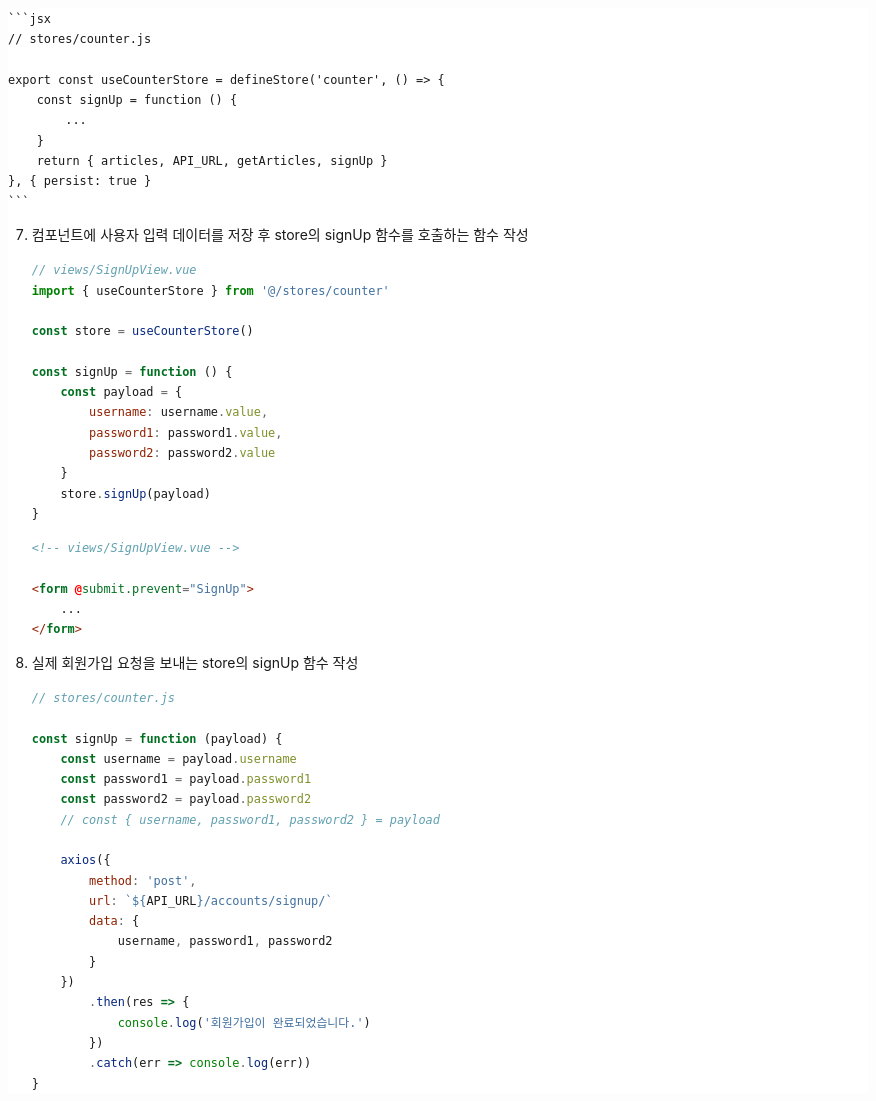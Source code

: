     ```jsx
    // stores/counter.js
    
    export const useCounterStore = defineStore('counter', () => {
    	const signUp = function () {
    		...
    	}
    	return { articles, API_URL, getArticles, signUp }
    }, { persist: true }
    ```
    
7. 컴포넌트에 사용자 입력 데이터를 저장 후 store의 signUp 함수를 호출하는 함수 작성
    
    ```jsx
    // views/SignUpView.vue
    import { useCounterStore } from '@/stores/counter'
    
    const store = useCounterStore()
    
    const signUp = function () {
    	const payload = {
    		username: username.value,
    		password1: password1.value,
    		password2: password2.value
    	}
    	store.signUp(payload)
    }
    ```
    
    ```html
    <!-- views/SignUpView.vue -->
    
    <form @submit.prevent="SignUp">
    	...
    </form>
    ```
    
8. 실제 회원가입 요청을 보내는 store의 signUp 함수 작성
    
    ```jsx
    // stores/counter.js
    
    const signUp = function (payload) {
    	const username = payload.username
    	const password1 = payload.password1
    	const password2 = payload.password2
    	// const { username, password1, password2 } = payload
    	
    	axios({
    		method: 'post',
    		url: `${API_URL}/accounts/signup/`
    		data: { 
    			username, password1, password2
    		}
    	})
    		.then(res => {
    			console.log('회원가입이 완료되었습니다.')
    		})
    		.catch(err => console.log(err))
    }
    ```
    